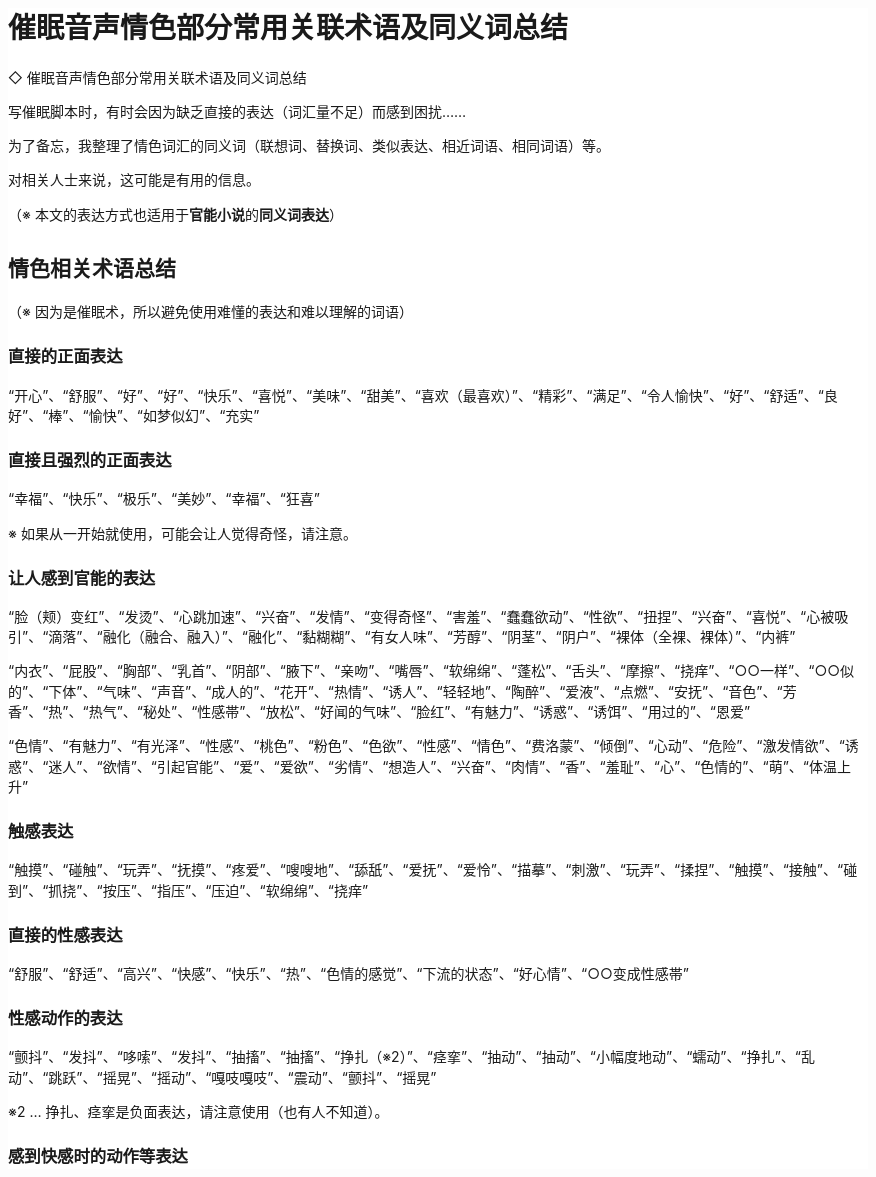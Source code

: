 # 催眠音声情色部分常用关联术语及同义词总结 [​](#催眠音声情色部分常用关联术语及同义词总结)

◇ 催眠音声情色部分常用关联术语及同义词总结

写催眠脚本时，有时会因为缺乏直接的表达（词汇量不足）而感到困扰……

为了备忘，我整理了情色词汇的同义词（联想词、替换词、类似表达、相近词语、相同词语）等。

对相关人士来说，这可能是有用的信息。

（※ 本文的表达方式也适用于**官能小说**的**同义词表达**）

## 情色相关术语总结 [​](#情色相关术语总结)

（※ 因为是催眠术，所以避免使用难懂的表达和难以理解的词语）

### 直接的正面表达 [​](#直接的正面表达)

“开心”、“舒服”、“好”、“好”、“快乐”、“喜悦”、“美味”、“甜美”、“喜欢（最喜欢）”、“精彩”、“满足”、“令人愉快”、“好”、“舒适”、“良好”、“棒”、“愉快”、“如梦似幻”、“充实”

### 直接且强烈的正面表达 [​](#直接且强烈的正面表达)

“幸福”、“快乐”、“极乐”、“美妙”、“幸福”、“狂喜”

※ 如果从一开始就使用，可能会让人觉得奇怪，请注意。

### 让人感到官能的表达 [​](#让人感到官能的表达)

“脸（颊）变红”、“发烫”、“心跳加速”、“兴奋”、“发情”、“变得奇怪”、“害羞”、“蠢蠢欲动”、“性欲”、“扭捏”、“兴奋”、“喜悦”、“心被吸引”、“滴落”、“融化（融合、融入）”、“融化”、“黏糊糊”、“有女人味”、“芳醇”、“阴茎”、“阴户”、“裸体（全裸、裸体）”、“内裤”

“内衣”、“屁股”、“胸部”、“乳首”、“阴部”、“腋下”、“亲吻”、“嘴唇”、“软绵绵”、“蓬松”、“舌头”、“摩擦”、“挠痒”、“○○一样”、“○○似的”、“下体”、“气味”、“声音”、“成人的”、“花开”、“热情”、“诱人”、“轻轻地”、“陶醉”、“爱液”、“点燃”、“安抚”、“音色”、“芳香”、“热”、“热气”、“秘处”、“性感帯”、“放松”、“好闻的气味”、“脸红”、“有魅力”、“诱惑”、“诱饵”、“用过的”、“恩爱”

“色情”、“有魅力”、“有光泽”、“性感”、“桃色”、“粉色”、“色欲”、“性感”、“情色”、“费洛蒙”、“倾倒”、“心动”、“危险”、“激发情欲”、“诱惑”、“迷人”、“欲情”、“引起官能”、“爱”、“爱欲”、“劣情”、“想造人”、“兴奋”、“肉情”、“香”、“羞耻”、“心”、“色情的”、“萌”、“体温上升”

### 触感表达 [​](#触感表达)

“触摸”、“碰触”、“玩弄”、“抚摸”、“疼爱”、“嗖嗖地”、“舔舐”、“爱抚”、“爱怜”、“描摹”、“刺激”、“玩弄”、“揉捏”、“触摸”、“接触”、“碰到”、“抓挠”、“按压”、“指压”、“压迫”、“软绵绵”、“挠痒”

### 直接的性感表达 [​](#直接的性感表达)

“舒服”、“舒适”、“高兴”、“快感”、“快乐”、“热”、“色情的感觉”、“下流的状态”、“好心情”、“○○变成性感帯”

### 性感动作的表达 [​](#性感动作的表达)

“颤抖”、“发抖”、“哆嗦”、“发抖”、“抽搐”、“抽搐”、“挣扎（※2）”、“痉挛”、“抽动”、“抽动”、“小幅度地动”、“蠕动”、“挣扎”、“乱动”、“跳跃”、“摇晃”、“摇动”、“嘎吱嘎吱”、“震动”、“颤抖”、“摇晃”

※2 … 挣扎、痉挛是负面表达，请注意使用（也有人不知道）。

### 感到快感时的动作等表达 [​](#感到快感时的动作等表达)
